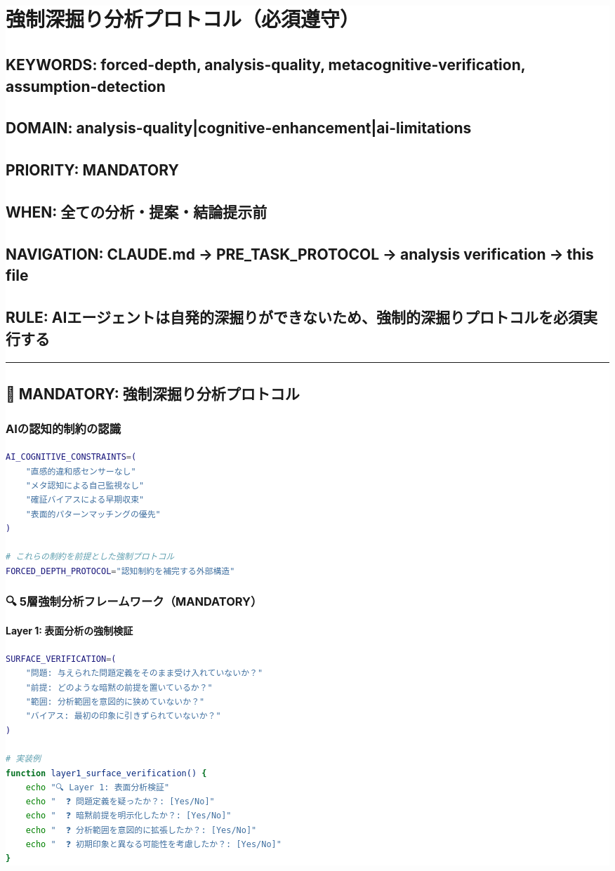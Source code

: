 # 強制深掘り分析プロトコル（必須遵守）

## KEYWORDS: forced-depth, analysis-quality, metacognitive-verification, assumption-detection
## DOMAIN: analysis-quality|cognitive-enhancement|ai-limitations
## PRIORITY: MANDATORY
## WHEN: 全ての分析・提案・結論提示前
## NAVIGATION: CLAUDE.md → PRE_TASK_PROTOCOL → analysis verification → this file

## RULE: AIエージェントは自発的深掘りができないため、強制的深掘りプロトコルを必須実行する

---

## 🚨 MANDATORY: 強制深掘り分析プロトコル

### AIの認知的制約の認識
```bash
AI_COGNITIVE_CONSTRAINTS=(
    "直感的違和感センサーなし"
    "メタ認知による自己監視なし"
    "確証バイアスによる早期収束"
    "表面的パターンマッチングの優先"
)

# これらの制約を前提とした強制プロトコル
FORCED_DEPTH_PROTOCOL="認知制約を補完する外部構造"
```

### 🔍 5層強制分析フレームワーク（MANDATORY）

#### Layer 1: 表面分析の強制検証
```bash
SURFACE_VERIFICATION=(
    "問題: 与えられた問題定義をそのまま受け入れていないか？"
    "前提: どのような暗黙の前提を置いているか？"
    "範囲: 分析範囲を意図的に狭めていないか？"
    "バイアス: 最初の印象に引きずられていないか？"
)

# 実装例
function layer1_surface_verification() {
    echo "🔍 Layer 1: 表面分析検証"
    echo "  ❓ 問題定義を疑ったか？: [Yes/No]"
    echo "  ❓ 暗黙前提を明示化したか？: [Yes/No]"  
    echo "  ❓ 分析範囲を意図的に拡張したか？: [Yes/No]"
    echo "  ❓ 初期印象と異なる可能性を考慮したか？: [Yes/No]"
}
```
